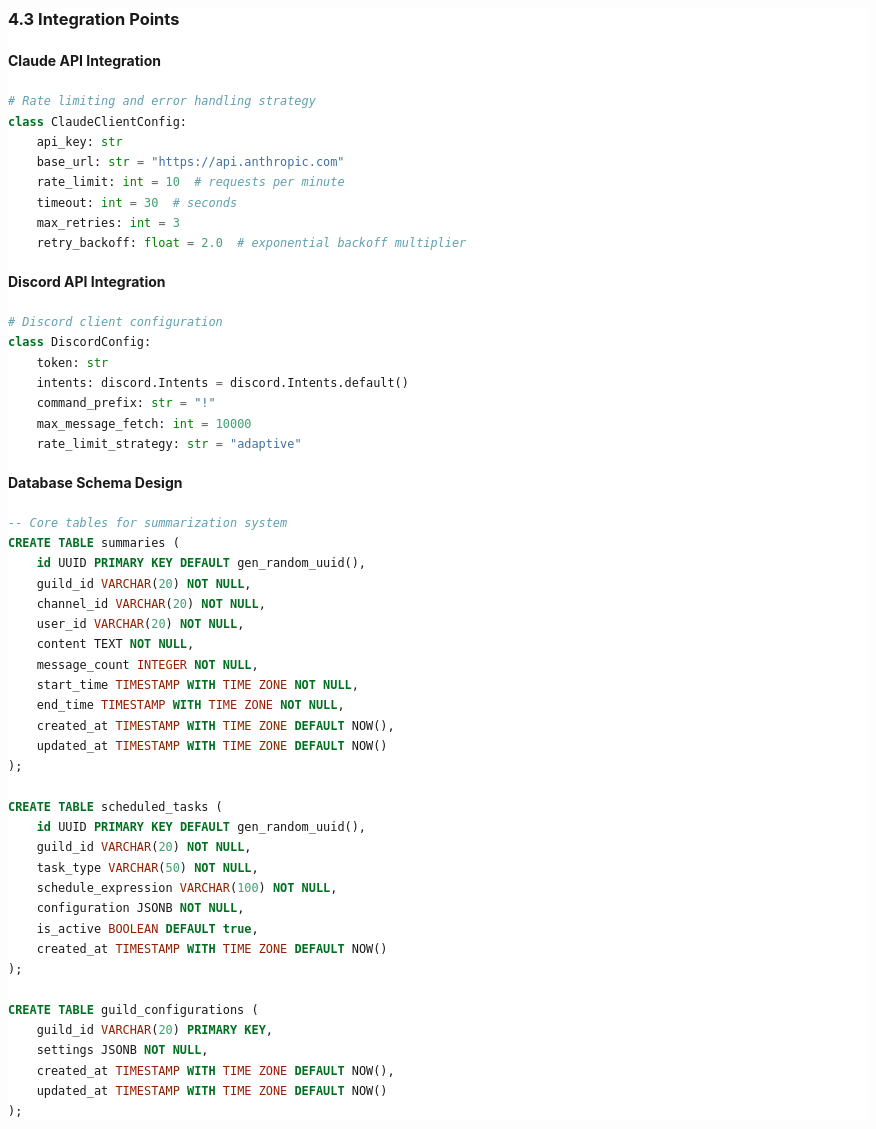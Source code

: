 ### 4.3 Integration Points

#### Claude API Integration
```python
# Rate limiting and error handling strategy
class ClaudeClientConfig:
    api_key: str
    base_url: str = "https://api.anthropic.com"
    rate_limit: int = 10  # requests per minute
    timeout: int = 30  # seconds
    max_retries: int = 3
    retry_backoff: float = 2.0  # exponential backoff multiplier
```

#### Discord API Integration
```python
# Discord client configuration
class DiscordConfig:
    token: str
    intents: discord.Intents = discord.Intents.default()
    command_prefix: str = "!"
    max_message_fetch: int = 10000
    rate_limit_strategy: str = "adaptive"
```

#### Database Schema Design
```sql
-- Core tables for summarization system
CREATE TABLE summaries (
    id UUID PRIMARY KEY DEFAULT gen_random_uuid(),
    guild_id VARCHAR(20) NOT NULL,
    channel_id VARCHAR(20) NOT NULL,
    user_id VARCHAR(20) NOT NULL,
    content TEXT NOT NULL,
    message_count INTEGER NOT NULL,
    start_time TIMESTAMP WITH TIME ZONE NOT NULL,
    end_time TIMESTAMP WITH TIME ZONE NOT NULL,
    created_at TIMESTAMP WITH TIME ZONE DEFAULT NOW(),
    updated_at TIMESTAMP WITH TIME ZONE DEFAULT NOW()
);

CREATE TABLE scheduled_tasks (
    id UUID PRIMARY KEY DEFAULT gen_random_uuid(),
    guild_id VARCHAR(20) NOT NULL,
    task_type VARCHAR(50) NOT NULL,
    schedule_expression VARCHAR(100) NOT NULL,
    configuration JSONB NOT NULL,
    is_active BOOLEAN DEFAULT true,
    created_at TIMESTAMP WITH TIME ZONE DEFAULT NOW()
);

CREATE TABLE guild_configurations (
    guild_id VARCHAR(20) PRIMARY KEY,
    settings JSONB NOT NULL,
    created_at TIMESTAMP WITH TIME ZONE DEFAULT NOW(),
    updated_at TIMESTAMP WITH TIME ZONE DEFAULT NOW()
);
```
